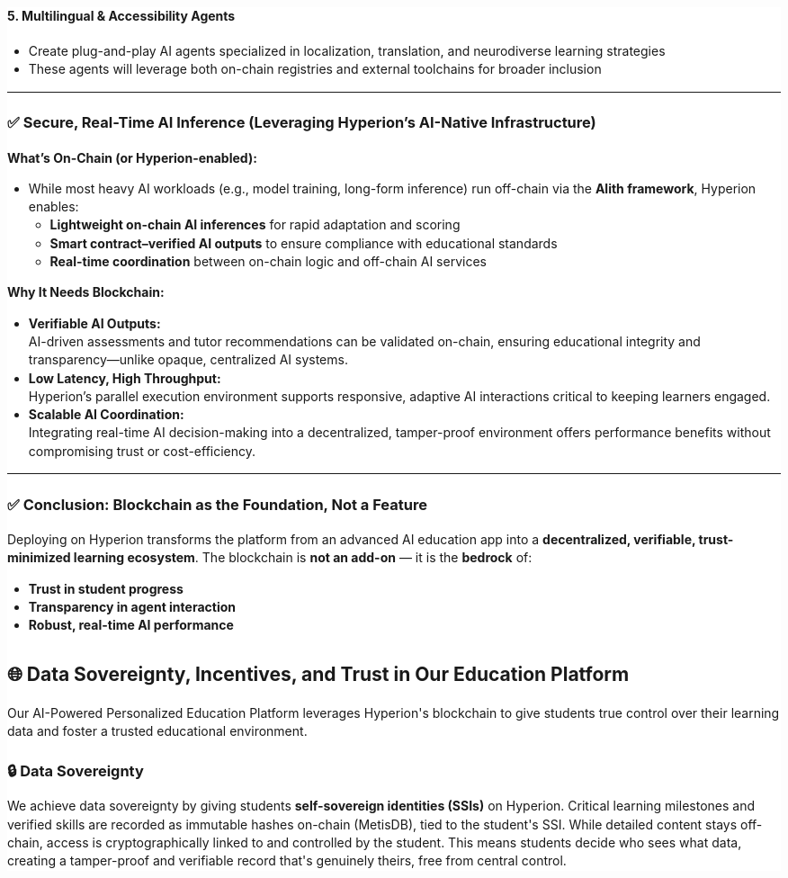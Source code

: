 #### 5. **Multilingual & Accessibility Agents**
- Create plug-and-play AI agents specialized in localization, translation, and neurodiverse learning strategies
- These agents will leverage both on-chain registries and external toolchains for broader inclusion

---

### ✅ Secure, Real-Time AI Inference (Leveraging Hyperion’s AI-Native Infrastructure)

**What’s On-Chain (or Hyperion-enabled):**
- While most heavy AI workloads (e.g., model training, long-form inference) run off-chain via the **Alith framework**, Hyperion enables:
  - **Lightweight on-chain AI inferences** for rapid adaptation and scoring
  - **Smart contract–verified AI outputs** to ensure compliance with educational standards
  - **Real-time coordination** between on-chain logic and off-chain AI services

**Why It Needs Blockchain:**
- **Verifiable AI Outputs:**  
  AI-driven assessments and tutor recommendations can be validated on-chain, ensuring educational integrity and transparency—unlike opaque, centralized AI systems.
- **Low Latency, High Throughput:**  
  Hyperion’s parallel execution environment supports responsive, adaptive AI interactions critical to keeping learners engaged.
- **Scalable AI Coordination:**  
  Integrating real-time AI decision-making into a decentralized, tamper-proof environment offers performance benefits without compromising trust or cost-efficiency.

---

### ✅ Conclusion: Blockchain as the Foundation, Not a Feature

Deploying on Hyperion transforms the platform from an advanced AI education app into a **decentralized, verifiable, trust-minimized learning ecosystem**. The blockchain is **not an add-on** — it is the **bedrock** of:

- **Trust in student progress**
- **Transparency in agent interaction**
- **Robust, real-time AI performance**

## 🌐 Data Sovereignty, Incentives, and Trust in Our Education Platform

Our AI-Powered Personalized Education Platform leverages Hyperion's blockchain to give students true control over their learning data and foster a trusted educational environment.

### 🔒 Data Sovereignty

We achieve data sovereignty by giving students **self-sovereign identities (SSIs)** on Hyperion. Critical learning milestones and verified skills are recorded as immutable hashes on-chain (MetisDB), tied to the student's SSI. While detailed content stays off-chain, access is cryptographically linked to and controlled by the student. This means students decide who sees what data, creating a tamper-proof and verifiable record that's genuinely theirs, free from central control.
